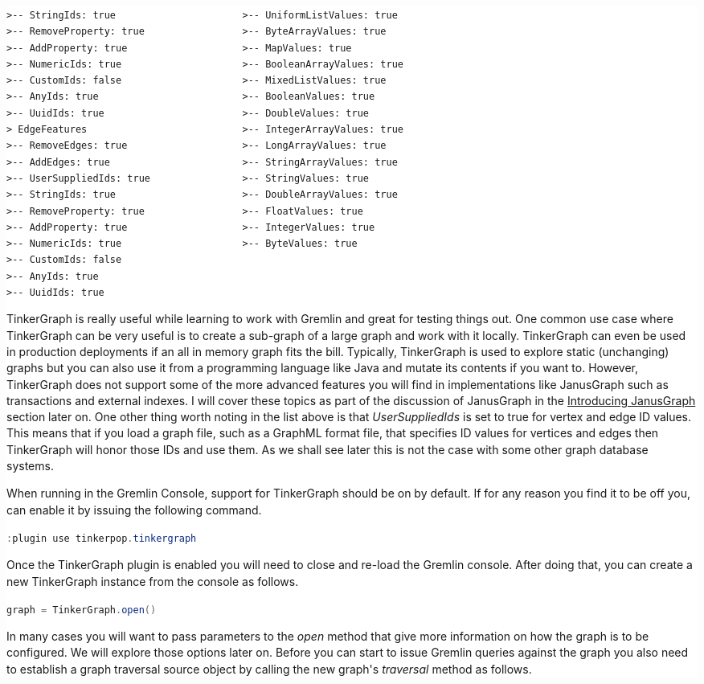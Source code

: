     >-- StringIds: true                      >-- UniformListValues: true
    >-- RemoveProperty: true                 >-- ByteArrayValues: true
    >-- AddProperty: true                    >-- MapValues: true
    >-- NumericIds: true                     >-- BooleanArrayValues: true
    >-- CustomIds: false                     >-- MixedListValues: true
    >-- AnyIds: true                         >-- BooleanValues: true
    >-- UuidIds: true                        >-- DoubleValues: true
    > EdgeFeatures                           >-- IntegerArrayValues: true
    >-- RemoveEdges: true                    >-- LongArrayValues: true
    >-- AddEdges: true                       >-- StringArrayValues: true
    >-- UserSuppliedIds: true                >-- StringValues: true
    >-- StringIds: true                      >-- DoubleArrayValues: true
    >-- RemoveProperty: true                 >-- FloatValues: true
    >-- AddProperty: true                    >-- IntegerValues: true
    >-- NumericIds: true                     >-- ByteValues: true
    >-- CustomIds: false
    >-- AnyIds: true
    >-- UuidIds: true

TinkerGraph is really useful while learning to work with Gremlin and
great for testing things out. One common use case where TinkerGraph can
be very useful is to create a sub-graph of a large graph and work with
it locally. TinkerGraph can even be used in production deployments if an
all in memory graph fits the bill. Typically, TinkerGraph is used to
explore static (unchanging) graphs but you can also use it from a
programming language like Java and mutate its contents if you want to.
However, TinkerGraph does not support some of the more advanced features
you will find in implementations like JanusGraph such as transactions
and external indexes. I will cover these topics as part of the
discussion of JanusGraph in the [Introducing JanusGraph](#janusintro)
section later on. One other thing worth noting in the list above is that
*UserSuppliedIds* is set to true for vertex and edge ID values. This
means that if you load a graph file, such as a GraphML format file, that
specifies ID values for vertices and edges then TinkerGraph will honor
those IDs and use them. As we shall see later this is not the case with
some other graph database systems.

When running in the Gremlin Console, support for TinkerGraph should be
on by default. If for any reason you find it to be off you, can enable
it by issuing the following command.

``` java
:plugin use tinkerpop.tinkergraph
```

Once the TinkerGraph plugin is enabled you will need to close and
re-load the Gremlin console. After doing that, you can create a new
TinkerGraph instance from the console as follows.

``` java
graph = TinkerGraph.open()
```

In many cases you will want to pass parameters to the *open* method that
give more information on how the graph is to be configured. We will
explore those options later on. Before you can start to issue Gremlin
queries against the graph you also need to establish a graph traversal
source object by calling the new graph's *traversal* method as follows.
